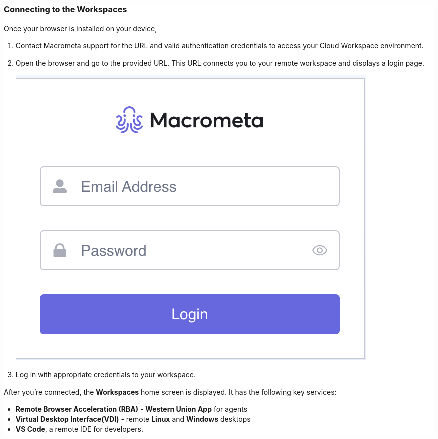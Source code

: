 ### **Connecting to the Workspaces**
Once your browser is installed on your device, 
1. Contact Macrometa support for the URL and valid authentication credentials to access your Cloud Workspace environment.
2. Open the browser and go to the provided URL. This URL connects you to your remote workspace and displays a login page.

    ![login-page](runbook-images/login-page.png)

3. Log in with appropriate credentials to your workspace.

After you’re connected, the **Workspaces** home screen is displayed. It has the following key services:
- **Remote Browser Acceleration (RBA)** - **Western Union App** for agents 
- **Virtual Desktop Interface(VDI)** - remote **Linux** and **Windows** desktops
- **VS Code**, a remote IDE for developers.
